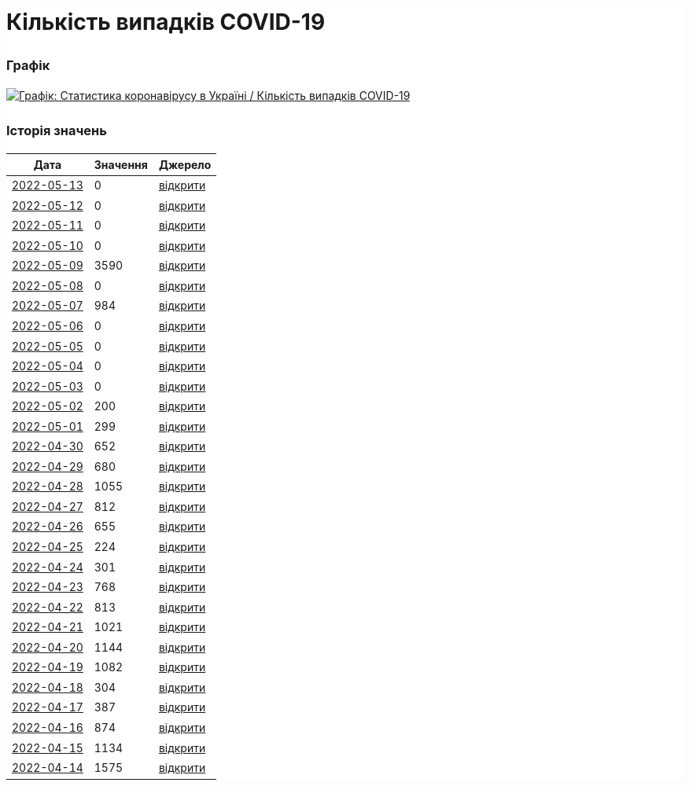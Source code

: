 # Кількість випадків COVID-19
### Графік
[ ![Графік: Статистика коронавірусу в Україні / Кількість випадків COVID-19](https://uadata.net/screen?459225&u=%2Fcoronavirus-in-ukraine%2Ftotal-cases) ](https://uadata.net/coronavirus-in-ukraine/total-cases)

### Історія значень
| Дата | Значення | Джерело |
|---|---|---|
| [2022-05-13](https://uadata.net/coronavirus-in-ukraine/total-cases/2022-05-13+00%3A00%3A00) | 0 | [відкрити](https://covid19.who.int/data) |
| [2022-05-12](https://uadata.net/coronavirus-in-ukraine/total-cases/2022-05-12+00%3A00%3A00) | 0 | [відкрити](https://covid19.who.int/data) |
| [2022-05-11](https://uadata.net/coronavirus-in-ukraine/total-cases/2022-05-11+00%3A00%3A00) | 0 | [відкрити](https://covid19.who.int/data) |
| [2022-05-10](https://uadata.net/coronavirus-in-ukraine/total-cases/2022-05-10+00%3A00%3A00) | 0 | [відкрити](https://covid19.who.int/data) |
| [2022-05-09](https://uadata.net/coronavirus-in-ukraine/total-cases/2022-05-09+00%3A00%3A00) | 3590 | [відкрити](https://covid19.who.int/data) |
| [2022-05-08](https://uadata.net/coronavirus-in-ukraine/total-cases/2022-05-08+00%3A00%3A00) | 0 | [відкрити](https://covid19.who.int/data) |
| [2022-05-07](https://uadata.net/coronavirus-in-ukraine/total-cases/2022-05-07+00%3A00%3A00) | 984 | [відкрити](https://covid19.who.int/data) |
| [2022-05-06](https://uadata.net/coronavirus-in-ukraine/total-cases/2022-05-06+00%3A00%3A00) | 0 | [відкрити](https://covid19.who.int/data) |
| [2022-05-05](https://uadata.net/coronavirus-in-ukraine/total-cases/2022-05-05+00%3A00%3A00) | 0 | [відкрити](https://covid19.who.int/data) |
| [2022-05-04](https://uadata.net/coronavirus-in-ukraine/total-cases/2022-05-04+00%3A00%3A00) | 0 | [відкрити](https://covid19.who.int/data) |
| [2022-05-03](https://uadata.net/coronavirus-in-ukraine/total-cases/2022-05-03+00%3A00%3A00) | 0 | [відкрити](https://covid19.who.int/data) |
| [2022-05-02](https://uadata.net/coronavirus-in-ukraine/total-cases/2022-05-02+00%3A00%3A00) | 200 | [відкрити](https://covid19.who.int/data) |
| [2022-05-01](https://uadata.net/coronavirus-in-ukraine/total-cases/2022-05-01+00%3A00%3A00) | 299 | [відкрити](https://covid19.who.int/data) |
| [2022-04-30](https://uadata.net/coronavirus-in-ukraine/total-cases/2022-04-30+00%3A00%3A00) | 652 | [відкрити](https://covid19.who.int/data) |
| [2022-04-29](https://uadata.net/coronavirus-in-ukraine/total-cases/2022-04-29+00%3A00%3A00) | 680 | [відкрити](https://covid19.who.int/data) |
| [2022-04-28](https://uadata.net/coronavirus-in-ukraine/total-cases/2022-04-28+00%3A00%3A00) | 1055 | [відкрити](https://covid19.who.int/data) |
| [2022-04-27](https://uadata.net/coronavirus-in-ukraine/total-cases/2022-04-27+00%3A00%3A00) | 812 | [відкрити](https://covid19.who.int/data) |
| [2022-04-26](https://uadata.net/coronavirus-in-ukraine/total-cases/2022-04-26+00%3A00%3A00) | 655 | [відкрити](https://covid19.who.int/data) |
| [2022-04-25](https://uadata.net/coronavirus-in-ukraine/total-cases/2022-04-25+00%3A00%3A00) | 224 | [відкрити](https://covid19.who.int/data) |
| [2022-04-24](https://uadata.net/coronavirus-in-ukraine/total-cases/2022-04-24+00%3A00%3A00) | 301 | [відкрити](https://covid19.who.int/data) |
| [2022-04-23](https://uadata.net/coronavirus-in-ukraine/total-cases/2022-04-23+00%3A00%3A00) | 768 | [відкрити](https://covid19.who.int/data) |
| [2022-04-22](https://uadata.net/coronavirus-in-ukraine/total-cases/2022-04-22+00%3A00%3A00) | 813 | [відкрити](https://covid19.who.int/data) |
| [2022-04-21](https://uadata.net/coronavirus-in-ukraine/total-cases/2022-04-21+00%3A00%3A00) | 1021 | [відкрити](https://covid19.who.int/data) |
| [2022-04-20](https://uadata.net/coronavirus-in-ukraine/total-cases/2022-04-20+00%3A00%3A00) | 1144 | [відкрити](https://covid19.who.int/data) |
| [2022-04-19](https://uadata.net/coronavirus-in-ukraine/total-cases/2022-04-19+00%3A00%3A00) | 1082 | [відкрити](https://covid19.who.int/data) |
| [2022-04-18](https://uadata.net/coronavirus-in-ukraine/total-cases/2022-04-18+00%3A00%3A00) | 304 | [відкрити](https://covid19.who.int/data) |
| [2022-04-17](https://uadata.net/coronavirus-in-ukraine/total-cases/2022-04-17+00%3A00%3A00) | 387 | [відкрити](https://covid19.who.int/data) |
| [2022-04-16](https://uadata.net/coronavirus-in-ukraine/total-cases/2022-04-16+00%3A00%3A00) | 874 | [відкрити](https://covid19.who.int/data) |
| [2022-04-15](https://uadata.net/coronavirus-in-ukraine/total-cases/2022-04-15+00%3A00%3A00) | 1134 | [відкрити](https://covid19.who.int/data) |
| [2022-04-14](https://uadata.net/coronavirus-in-ukraine/total-cases/2022-04-14+00%3A00%3A00) | 1575 | [відкрити](https://covid19.who.int/data) |